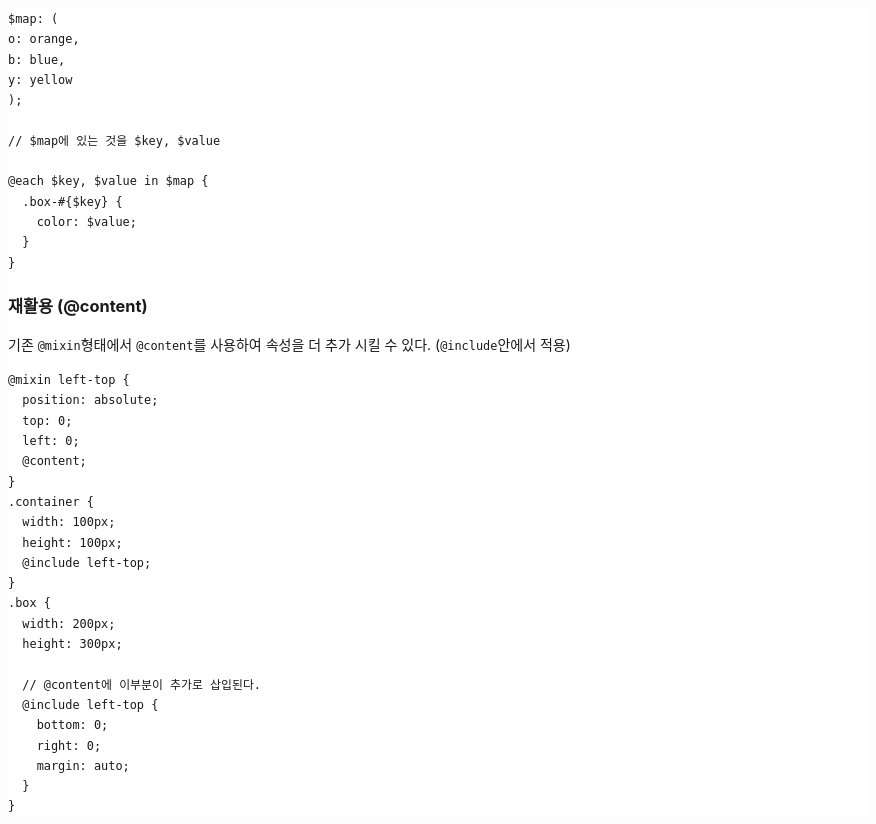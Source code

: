 ```
$map: (
o: orange,
b: blue,
y: yellow
);

// $map에 있는 것을 $key, $value

@each $key, $value in $map {
  .box-#{$key} {
    color: $value;
  }
}
```

### 재활용 (@content)

기존 `@mixin`형태에서 `@content`를 사용하여 속성을 더 추가 시킬 수 있다. (`@include`안에서 적용)

```
@mixin left-top {
  position: absolute;
  top: 0;
  left: 0;
  @content;
}
.container {
  width: 100px;
  height: 100px;
  @include left-top;
}
.box {
  width: 200px;
  height: 300px;

  // @content에 이부분이 추가로 삽입된다.
  @include left-top {
    bottom: 0;
    right: 0;
    margin: auto;
  }
}
```
